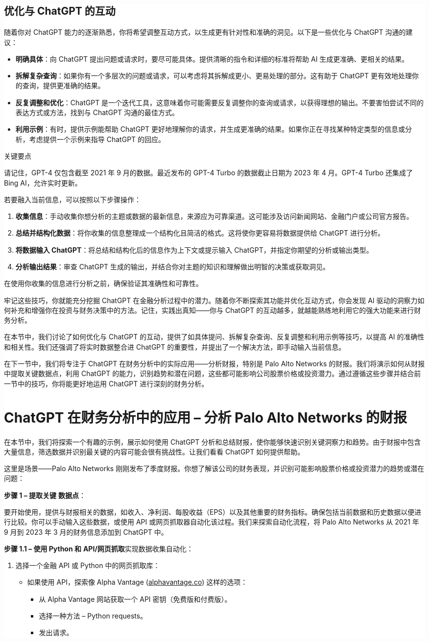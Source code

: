 ## 优化与 ChatGPT 的互动

随着你对 ChatGPT 能力的逐渐熟悉，你将希望调整互动方式，以生成更有针对性和准确的洞见。以下是一些优化与 ChatGPT 沟通的建议：

+   **明确具体**：向 ChatGPT 提出问题或请求时，要尽可能具体。提供清晰的指令和详细的标准将帮助 AI 生成更准确、更相关的结果。

+   **拆解复杂查询**：如果你有一个多层次的问题或请求，可以考虑将其拆解成更小、更易处理的部分。这有助于 ChatGPT 更有效地处理你的查询，提供更准确的结果。

+   **反复调整和优化**：ChatGPT 是一个迭代工具，这意味着你可能需要反复调整你的查询或请求，以获得理想的输出。不要害怕尝试不同的表达方式或方法，找到与 ChatGPT 沟通的最佳方式。

+   **利用示例**：有时，提供示例能帮助 ChatGPT 更好地理解你的请求，并生成更准确的结果。如果你正在寻找某种特定类型的信息或分析，考虑提供一个示例来指导 ChatGPT 的回应。

关键要点

请记住，GPT-4 仅包含截至 2021 年 9 月的数据。最近发布的 GPT-4 Turbo 的数据截止日期为 2023 年 4 月。GPT-4 Turbo 还集成了 Bing AI，允许实时更新。

若要融入当前信息，可以按照以下步骤操作：

1.  **收集信息**：手动收集你想分析的主题或数据的最新信息，来源应为可靠渠道。这可能涉及访问新闻网站、金融门户或公司官方报告。

1.  **总结并结构化数据**：将你收集的信息整理成一个结构化且简洁的格式。这将使你更容易将数据提供给 ChatGPT 进行分析。

1.  **将数据输入 ChatGPT**：将总结和结构化后的信息作为上下文或提示输入 ChatGPT，并指定你期望的分析或输出类型。

1.  **分析输出结果**：审查 ChatGPT 生成的输出，并结合你对主题的知识和理解做出明智的决策或获取洞见。

在使用你收集的信息进行分析之前，确保验证其准确性和可靠性。

牢记这些技巧，你就能充分挖掘 ChatGPT 在金融分析过程中的潜力。随着你不断探索其功能并优化互动方式，你会发现 AI 驱动的洞察力如何补充和增强你在投资与财务决策中的方法。记住，实践出真知——你与 ChatGPT 的互动越多，就越能熟练地利用它的强大功能来进行财务分析。

在本节中，我们讨论了如何优化与 ChatGPT 的互动，提供了如具体提问、拆解复杂查询、反复调整和利用示例等技巧，以提高 AI 的准确性和相关性。我们还强调了将实时数据整合进 ChatGPT 的重要性，并提出了一个解决方法，即手动输入当前信息。

在下一节中，我们将专注于 ChatGPT 在财务分析中的实际应用——分析财报，特别是 Palo Alto Networks 的财报。我们将演示如何从财报中提取关键数据点，利用 ChatGPT 的能力，识别趋势和潜在问题，这些都可能影响公司股票价格或投资潜力。通过遵循这些步骤并结合前一节中的技巧，你将能更好地运用 ChatGPT 进行深刻的财务分析。

# ChatGPT 在财务分析中的应用 – 分析 Palo Alto Networks 的财报

在本节中，我们将探索一个有趣的示例，展示如何使用 ChatGPT 分析和总结财报，使你能够快速识别关键洞察力和趋势。由于财报中包含大量信息，筛选数据并识别最关键的内容可能会很有挑战性。让我们看看 ChatGPT 如何提供帮助。

这里是场景——Palo Alto Networks 刚刚发布了季度财报。你想了解该公司的财务表现，并识别可能影响股票价格或投资潜力的趋势或潜在问题：

**步骤 1 – 提取关键** **数据点**：

要开始使用，提供与财报相关的数据，如收入、净利润、每股收益（EPS）以及其他重要的财务指标。确保包括当前数据和历史数据以便进行比较。你可以手动输入这些数据，或使用 API 或网页抓取器自动化该过程。我们来探索自动化流程，将 Palo Alto Networks 从 2021 年 9 月到 2023 年 3 月的财务信息添加到 ChatGPT 中。

**步骤 1.1 – 使用 Python 和** **API/网页抓取**实现数据收集自动化：

1.  选择一个金融 API 或 Python 中的网页抓取库：

    +   如果使用 API，探索像 Alpha Vantage ([alphavantage.co](http://alphavantage.co)) 这样的选项：

        +   从 Alpha Vantage 网站获取一个 API 密钥（免费版和付费版）。

        +   选择一种方法 – Python requests。

        +   发出请求。
